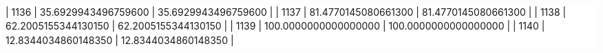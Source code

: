 |    1136 |  35.6929943496759600 |  35.6929943496759600 |
|    1137 |  81.4770145080661300 |  81.4770145080661300 |
|    1138 |  62.2005155344130150 |  62.2005155344130150 |
|    1139 | 100.0000000000000000 | 100.0000000000000000 |
|    1140 |  12.8344034860148350 |  12.8344034860148350 |
